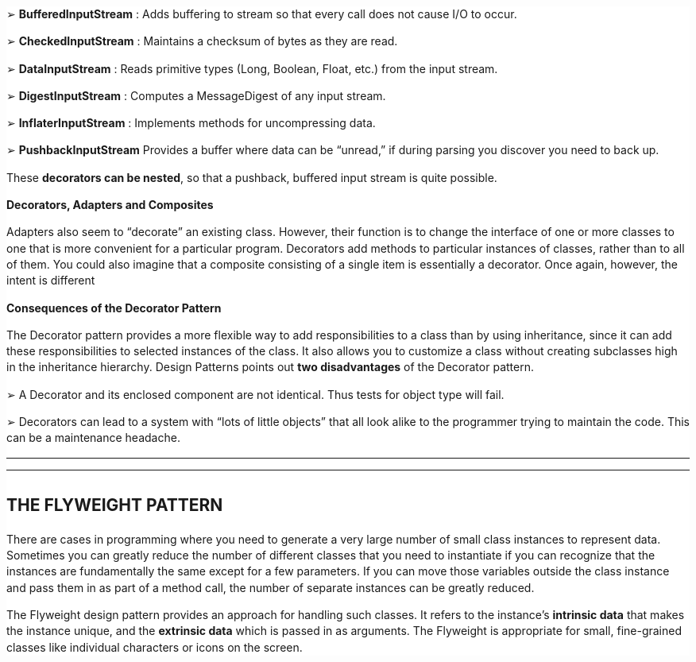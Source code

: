 ➢  **BufferedInputStream** : Adds buffering to stream so that every call does not cause I/O to occur.

➢  **CheckedInputStream** : Maintains a checksum of bytes as they are read.

➢  **DataInputStream** : Reads primitive types (Long, Boolean, Float, etc.) from the input stream.

➢  **DigestInputStream** : Computes a MessageDigest of any input stream.

➢  **InflaterInputStream** : Implements methods for uncompressing data.

➢  **PushbackInputStream** Provides a buffer where data can be “unread,” if during parsing you discover you need to back up.

 

These **decorators can be nested**, so that a pushback, buffered input stream is quite possible.

 

**Decorators, Adapters and Composites**

Adapters also seem to “decorate” an existing class. However, their function is to change the interface of one or more classes to one that is more convenient for a particular program. Decorators add methods to particular instances of classes, rather than to all of them. You could also imagine that a composite consisting of a single item is essentially a decorator. Once again, however, the intent is different

 

**Consequences of the Decorator Pattern**

The Decorator pattern provides a more flexible way to add responsibilities to a class than by using inheritance, since it can add these responsibilities to selected instances of the class. It also allows you to customize a class without creating subclasses high in the inheritance hierarchy. Design Patterns points out **two disadvantages** of the Decorator pattern.

➢  A Decorator and its enclosed component are not identical. Thus tests for object type will fail.

➢  Decorators can lead to a system with “lots of little objects” that all look alike to the programmer trying to maintain the code. This can be a maintenance headache.

------

------

## THE FLYWEIGHT PATTERN

There are cases in programming where you need to generate a very large number of small class instances to represent data. Sometimes you can greatly reduce the number of different classes that you need to instantiate if you can recognize that the instances are fundamentally the same except for a few parameters. If you can move those variables outside the class instance and pass them in as part of a method call, the number of separate instances can be greatly reduced.

 

The Flyweight design pattern provides an approach for handling such classes. It refers to the instance’s **intrinsic data** that makes the instance unique, and the **extrinsic data** which is passed in as arguments. The Flyweight is appropriate for small, fine-grained classes like individual characters or icons on the screen.
